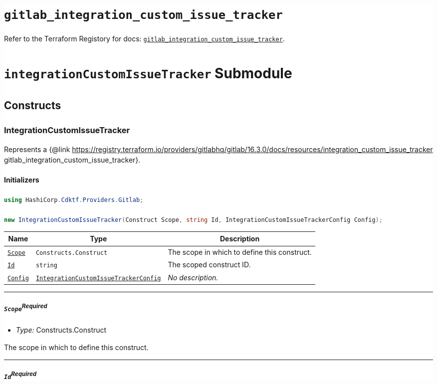 # `gitlab_integration_custom_issue_tracker`

Refer to the Terraform Registory for docs: [`gitlab_integration_custom_issue_tracker`](https://registry.terraform.io/providers/gitlabhq/gitlab/16.3.0/docs/resources/integration_custom_issue_tracker).

# `integrationCustomIssueTracker` Submodule <a name="`integrationCustomIssueTracker` Submodule" id="@cdktf/provider-gitlab.integrationCustomIssueTracker"></a>

## Constructs <a name="Constructs" id="Constructs"></a>

### IntegrationCustomIssueTracker <a name="IntegrationCustomIssueTracker" id="@cdktf/provider-gitlab.integrationCustomIssueTracker.IntegrationCustomIssueTracker"></a>

Represents a {@link https://registry.terraform.io/providers/gitlabhq/gitlab/16.3.0/docs/resources/integration_custom_issue_tracker gitlab_integration_custom_issue_tracker}.

#### Initializers <a name="Initializers" id="@cdktf/provider-gitlab.integrationCustomIssueTracker.IntegrationCustomIssueTracker.Initializer"></a>

```csharp
using HashiCorp.Cdktf.Providers.Gitlab;

new IntegrationCustomIssueTracker(Construct Scope, string Id, IntegrationCustomIssueTrackerConfig Config);
```

| **Name** | **Type** | **Description** |
| --- | --- | --- |
| <code><a href="#@cdktf/provider-gitlab.integrationCustomIssueTracker.IntegrationCustomIssueTracker.Initializer.parameter.scope">Scope</a></code> | <code>Constructs.Construct</code> | The scope in which to define this construct. |
| <code><a href="#@cdktf/provider-gitlab.integrationCustomIssueTracker.IntegrationCustomIssueTracker.Initializer.parameter.id">Id</a></code> | <code>string</code> | The scoped construct ID. |
| <code><a href="#@cdktf/provider-gitlab.integrationCustomIssueTracker.IntegrationCustomIssueTracker.Initializer.parameter.config">Config</a></code> | <code><a href="#@cdktf/provider-gitlab.integrationCustomIssueTracker.IntegrationCustomIssueTrackerConfig">IntegrationCustomIssueTrackerConfig</a></code> | *No description.* |

---

##### `Scope`<sup>Required</sup> <a name="Scope" id="@cdktf/provider-gitlab.integrationCustomIssueTracker.IntegrationCustomIssueTracker.Initializer.parameter.scope"></a>

- *Type:* Constructs.Construct

The scope in which to define this construct.

---

##### `Id`<sup>Required</sup> <a name="Id" id="@cdktf/provider-gitlab.integrationCustomIssueTracker.IntegrationCustomIssueTracker.Initializer.parameter.id"></a>
